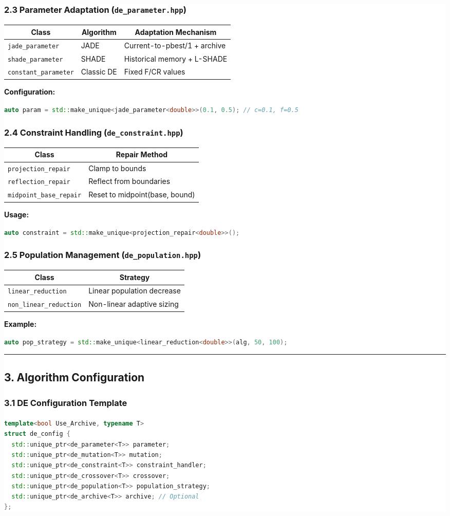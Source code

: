 ### 2.3 Parameter Adaptation (`de_parameter.hpp`)
| Class               | Algorithm | Adaptation Mechanism         |
|---------------------|-----------|-------------------------------|
| `jade_parameter`    | JADE      | Current-to-pbest/1 + archive  |
| `shade_parameter`   | SHADE     | Historical memory + L-SHADE  |
| `constant_parameter`| Classic DE| Fixed F/CR values            |

**Configuration:**
```cpp
auto param = std::make_unique<jade_parameter<double>>(0.1, 0.5); // c=0.1, f=0.5
```

### 2.4 Constraint Handling (`de_constraint.hpp`)
| Class                   | Repair Method               |
|-------------------------|-----------------------------|
| `projection_repair`     | Clamp to bounds            |
| `reflection_repair`     | Reflect from boundaries    |
| `midpoint_base_repair`  | Reset to midpoint(base, bound) |

**Usage:**
```cpp
auto constraint = std::make_unique<projection_repair<double>>();
```

### 2.5 Population Management (`de_population.hpp`)
| Class                   | Strategy                  |
|-------------------------|---------------------------|
| `linear_reduction`      | Linear population decrease|
| `non_linear_reduction`  | Non-linear adaptive sizing|

**Example:**
```cpp
auto pop_strategy = std::make_unique<linear_reduction<double>>(alg, 50, 100);
```

---

## 3. Algorithm Configuration

### 3.1 DE Configuration Template
```cpp
template<bool Use_Archive, typename T>
struct de_config {
  std::unique_ptr<de_parameter<T>> parameter;
  std::unique_ptr<de_mutation<T>> mutation;
  std::unique_ptr<de_constraint<T>> constraint_handler;
  std::unique_ptr<de_crossover<T>> crossover;
  std::unique_ptr<de_population<T>> population_strategy;
  std::unique_ptr<de_archive<T>> archive; // Optional
};
```
